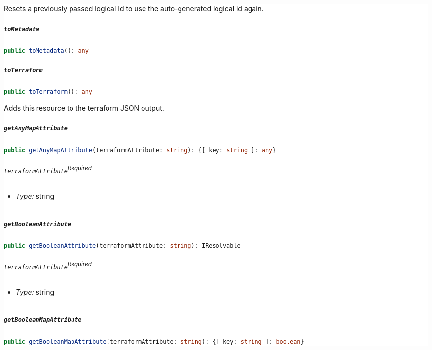 Resets a previously passed logical Id to use the auto-generated logical id again.

##### `toMetadata` <a name="toMetadata" id="@cdktf/aws-cdk.sagemakerDomain.SagemakerDomain.toMetadata"></a>

```typescript
public toMetadata(): any
```

##### `toTerraform` <a name="toTerraform" id="@cdktf/aws-cdk.sagemakerDomain.SagemakerDomain.toTerraform"></a>

```typescript
public toTerraform(): any
```

Adds this resource to the terraform JSON output.

##### `getAnyMapAttribute` <a name="getAnyMapAttribute" id="@cdktf/aws-cdk.sagemakerDomain.SagemakerDomain.getAnyMapAttribute"></a>

```typescript
public getAnyMapAttribute(terraformAttribute: string): {[ key: string ]: any}
```

###### `terraformAttribute`<sup>Required</sup> <a name="terraformAttribute" id="@cdktf/aws-cdk.sagemakerDomain.SagemakerDomain.getAnyMapAttribute.parameter.terraformAttribute"></a>

- *Type:* string

---

##### `getBooleanAttribute` <a name="getBooleanAttribute" id="@cdktf/aws-cdk.sagemakerDomain.SagemakerDomain.getBooleanAttribute"></a>

```typescript
public getBooleanAttribute(terraformAttribute: string): IResolvable
```

###### `terraformAttribute`<sup>Required</sup> <a name="terraformAttribute" id="@cdktf/aws-cdk.sagemakerDomain.SagemakerDomain.getBooleanAttribute.parameter.terraformAttribute"></a>

- *Type:* string

---

##### `getBooleanMapAttribute` <a name="getBooleanMapAttribute" id="@cdktf/aws-cdk.sagemakerDomain.SagemakerDomain.getBooleanMapAttribute"></a>

```typescript
public getBooleanMapAttribute(terraformAttribute: string): {[ key: string ]: boolean}
```

